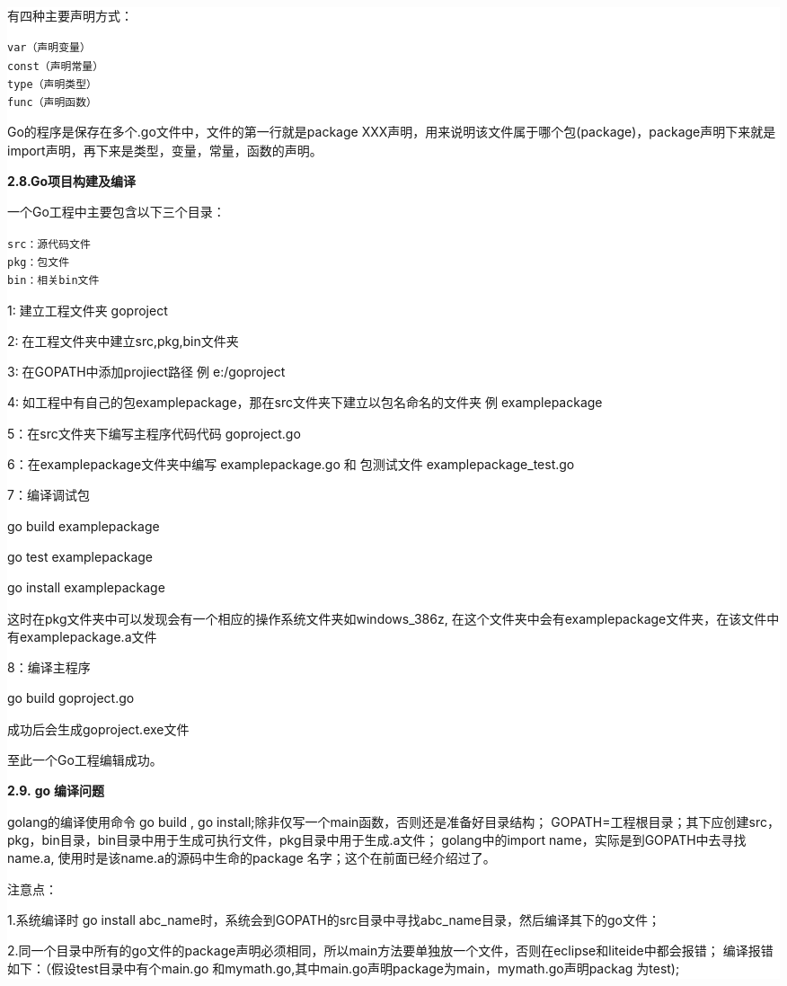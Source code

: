 有四种主要声明方式：

```
var（声明变量）
const（声明常量）
type（声明类型）
func（声明函数）
```

Go的程序是保存在多个.go文件中，文件的第一行就是package XXX声明，用来说明该文件属于哪个包(package)，package声明下来就是import声明，再下来是类型，变量，常量，函数的声明。

**2.8.Go项目构建及编译**

一个Go工程中主要包含以下三个目录：

```
src：源代码文件
pkg：包文件
bin：相关bin文件
```

1: 建立工程文件夹 goproject

2: 在工程文件夹中建立src,pkg,bin文件夹

3: 在GOPATH中添加projiect路径 例 e:/goproject

4: 如工程中有自己的包examplepackage，那在src文件夹下建立以包名命名的文件夹 例 examplepackage

5：在src文件夹下编写主程序代码代码 goproject.go

6：在examplepackage文件夹中编写 examplepackage.go 和 包测试文件 examplepackage_test.go

7：编译调试包

go build examplepackage

go test examplepackage

go install examplepackage

这时在pkg文件夹中可以发现会有一个相应的操作系统文件夹如windows_386z, 在这个文件夹中会有examplepackage文件夹，在该文件中有examplepackage.a文件

8：编译主程序

go build goproject.go

成功后会生成goproject.exe文件

至此一个Go工程编辑成功。

**2.9.** **go** **编译问题**

golang的编译使用命令 go build , go install;除非仅写一个main函数，否则还是准备好目录结构； GOPATH=工程根目录；其下应创建src，pkg，bin目录，bin目录中用于生成可执行文件，pkg目录中用于生成.a文件； golang中的import name，实际是到GOPATH中去寻找name.a, 使用时是该name.a的源码中生命的package 名字；这个在前面已经介绍过了。

注意点：

1.系统编译时 go install abc_name时，系统会到GOPATH的src目录中寻找abc_name目录，然后编译其下的go文件；

2.同一个目录中所有的go文件的package声明必须相同，所以main方法要单独放一个文件，否则在eclipse和liteide中都会报错；
    编译报错如下：（假设test目录中有个main.go 和mymath.go,其中main.go声明package为main，mymath.go声明packag 为test);
